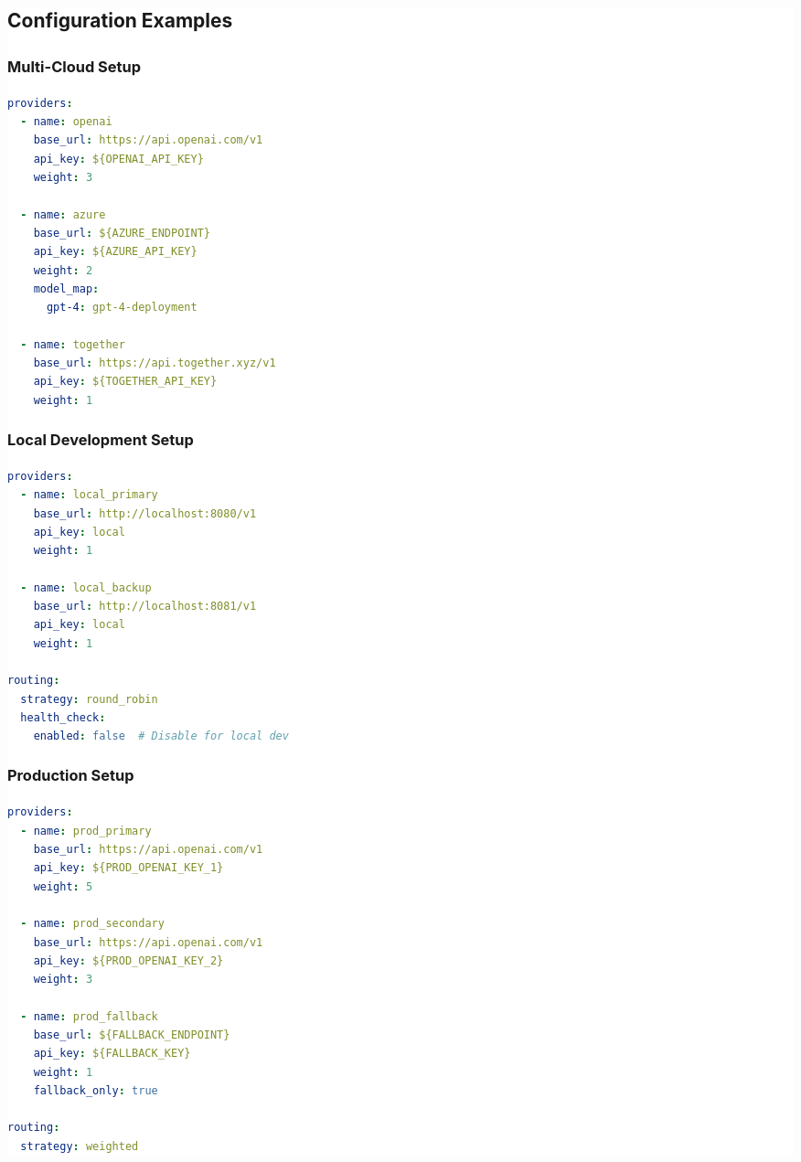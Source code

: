 ## Configuration Examples

### Multi-Cloud Setup
```yaml
providers:
  - name: openai
    base_url: https://api.openai.com/v1
    api_key: ${OPENAI_API_KEY}
    weight: 3
    
  - name: azure
    base_url: ${AZURE_ENDPOINT}
    api_key: ${AZURE_API_KEY}
    weight: 2
    model_map:
      gpt-4: gpt-4-deployment
      
  - name: together
    base_url: https://api.together.xyz/v1
    api_key: ${TOGETHER_API_KEY}
    weight: 1
```

### Local Development Setup
```yaml
providers:
  - name: local_primary
    base_url: http://localhost:8080/v1
    api_key: local
    weight: 1
    
  - name: local_backup
    base_url: http://localhost:8081/v1
    api_key: local
    weight: 1
    
routing:
  strategy: round_robin
  health_check:
    enabled: false  # Disable for local dev
```

### Production Setup
```yaml
providers:
  - name: prod_primary
    base_url: https://api.openai.com/v1
    api_key: ${PROD_OPENAI_KEY_1}
    weight: 5
    
  - name: prod_secondary
    base_url: https://api.openai.com/v1
    api_key: ${PROD_OPENAI_KEY_2}
    weight: 3
    
  - name: prod_fallback
    base_url: ${FALLBACK_ENDPOINT}
    api_key: ${FALLBACK_KEY}
    weight: 1
    fallback_only: true

routing:
  strategy: weighted
```